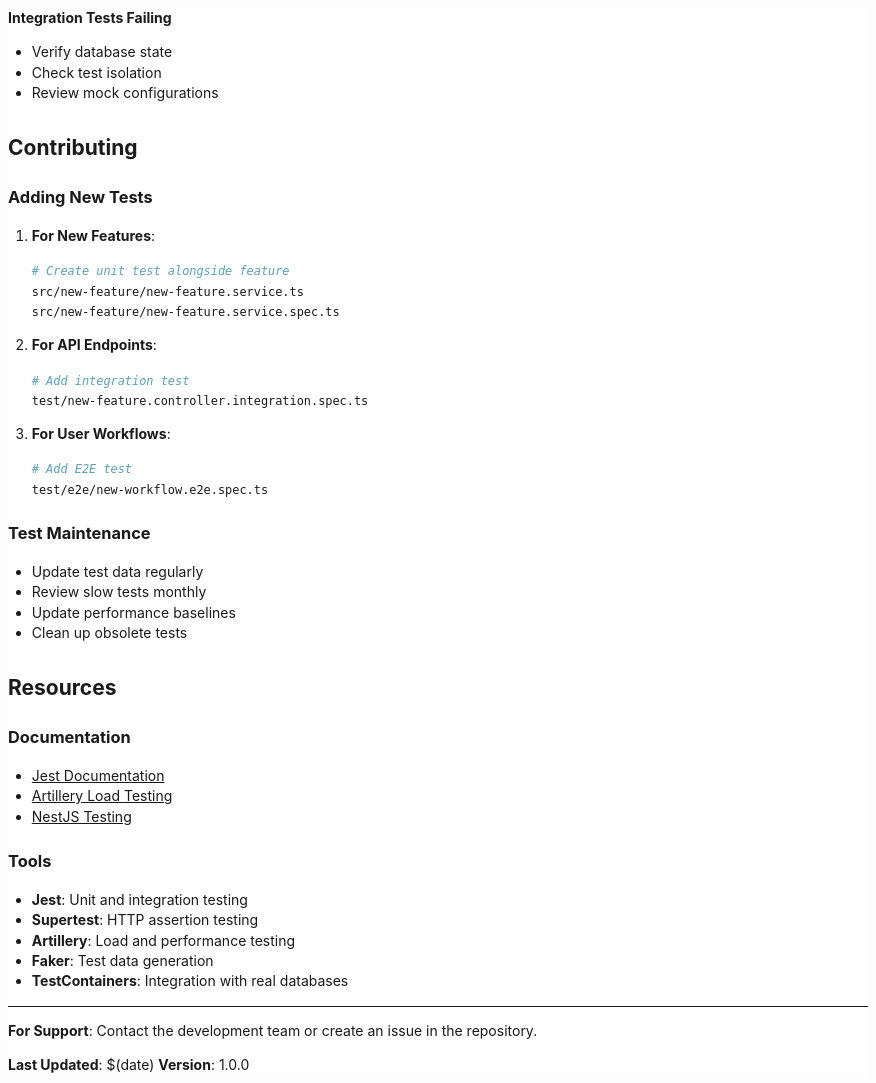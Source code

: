 **Integration Tests Failing**
- Verify database state
- Check test isolation
- Review mock configurations

## Contributing

### Adding New Tests

1. **For New Features**:
   ```bash
   # Create unit test alongside feature
   src/new-feature/new-feature.service.ts
   src/new-feature/new-feature.service.spec.ts
   ```

2. **For API Endpoints**:
   ```bash
   # Add integration test
   test/new-feature.controller.integration.spec.ts
   ```

3. **For User Workflows**:
   ```bash
   # Add E2E test
   test/e2e/new-workflow.e2e.spec.ts
   ```

### Test Maintenance

- Update test data regularly
- Review slow tests monthly
- Update performance baselines
- Clean up obsolete tests

## Resources

### Documentation
- [Jest Documentation](https://jestjs.io/docs/)
- [Artillery Load Testing](https://artillery.io/docs/)
- [NestJS Testing](https://docs.nestjs.com/fundamentals/testing)

### Tools
- **Jest**: Unit and integration testing
- **Supertest**: HTTP assertion testing
- **Artillery**: Load and performance testing
- **Faker**: Test data generation
- **TestContainers**: Integration with real databases

---

**For Support**: Contact the development team or create an issue in the repository.

**Last Updated**: $(date)
**Version**: 1.0.0